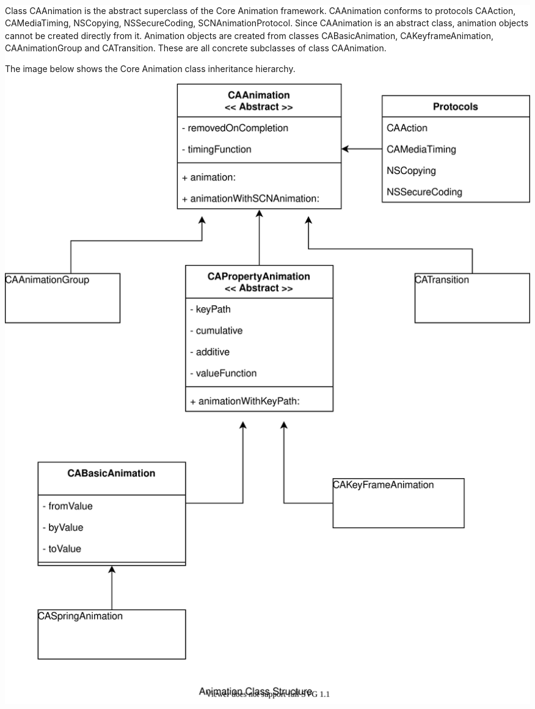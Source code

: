 Class CAAnimation is the abstract superclass of the Core Animation framework. CAAnimation conforms to protocols CAAction, CAMediaTiming, NSCopying, NSSecureCoding, SCNAnimationProtocol. Since CAAnimation is an abstract class, animation objects cannot be created directly from it. Animation objects are created from classes CABasicAnimation, CAKeyframeAnimation, CAAnimationGroup and CATransition. These are all concrete subclasses of class CAAnimation.

The image below shows the Core Animation class inheritance hierarchy. 
<p align="center">
  <img src="img/caanimationclass.svg" /> 
</p>

